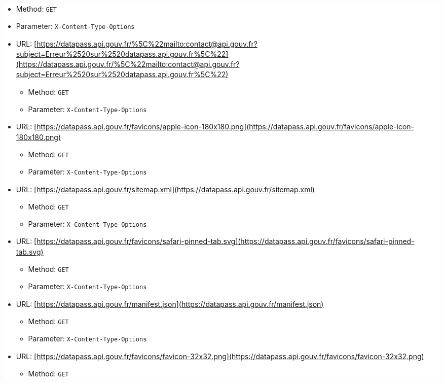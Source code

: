   * Method: `GET`
  
  
  * Parameter: `X-Content-Type-Options`
  
  
  
  
* URL: [https://datapass.api.gouv.fr/%5C%22mailto:contact@api.gouv.fr?subject=Erreur%2520sur%2520datapass.api.gouv.fr%5C%22](https://datapass.api.gouv.fr/%5C%22mailto:contact@api.gouv.fr?subject=Erreur%2520sur%2520datapass.api.gouv.fr%5C%22)
  
  
  * Method: `GET`
  
  
  * Parameter: `X-Content-Type-Options`
  
  
  
  
* URL: [https://datapass.api.gouv.fr/favicons/apple-icon-180x180.png](https://datapass.api.gouv.fr/favicons/apple-icon-180x180.png)
  
  
  * Method: `GET`
  
  
  * Parameter: `X-Content-Type-Options`
  
  
  
  
* URL: [https://datapass.api.gouv.fr/sitemap.xml](https://datapass.api.gouv.fr/sitemap.xml)
  
  
  * Method: `GET`
  
  
  * Parameter: `X-Content-Type-Options`
  
  
  
  
* URL: [https://datapass.api.gouv.fr/favicons/safari-pinned-tab.svg](https://datapass.api.gouv.fr/favicons/safari-pinned-tab.svg)
  
  
  * Method: `GET`
  
  
  * Parameter: `X-Content-Type-Options`
  
  
  
  
* URL: [https://datapass.api.gouv.fr/manifest.json](https://datapass.api.gouv.fr/manifest.json)
  
  
  * Method: `GET`
  
  
  * Parameter: `X-Content-Type-Options`
  
  
  
  
* URL: [https://datapass.api.gouv.fr/favicons/favicon-32x32.png](https://datapass.api.gouv.fr/favicons/favicon-32x32.png)
  
  
  * Method: `GET`
  